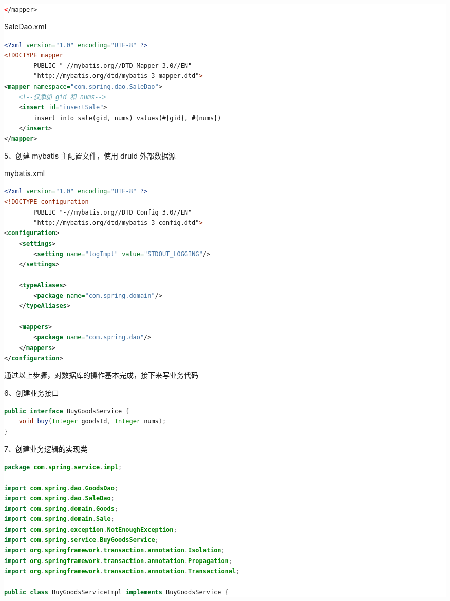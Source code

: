 ```xml
</mapper>
```

SaleDao.xml

```xml
<?xml version="1.0" encoding="UTF-8" ?>
<!DOCTYPE mapper
        PUBLIC "-//mybatis.org//DTD Mapper 3.0//EN"
        "http://mybatis.org/dtd/mybatis-3-mapper.dtd">
<mapper namespace="com.spring.dao.SaleDao">
    <!--仅添加 gid 和 nums-->
    <insert id="insertSale">
        insert into sale(gid, nums) values(#{gid}, #{nums})
    </insert>
</mapper>
```

5、创建 mybatis 主配置文件，使用 druid 外部数据源

mybatis.xml

```xml
<?xml version="1.0" encoding="UTF-8" ?>
<!DOCTYPE configuration
        PUBLIC "-//mybatis.org//DTD Config 3.0//EN"
        "http://mybatis.org/dtd/mybatis-3-config.dtd">
<configuration>
    <settings>
        <setting name="logImpl" value="STDOUT_LOGGING"/>
    </settings>

    <typeAliases>
        <package name="com.spring.domain"/>
    </typeAliases>

    <mappers>
        <package name="com.spring.dao"/>
    </mappers>
</configuration>
```

通过以上步骤，对数据库的操作基本完成，接下来写业务代码

6、创建业务接口

```java
public interface BuyGoodsService {
    void buy(Integer goodsId, Integer nums);
}
```

7、创建业务逻辑的实现类

```java
package com.spring.service.impl;

import com.spring.dao.GoodsDao;
import com.spring.dao.SaleDao;
import com.spring.domain.Goods;
import com.spring.domain.Sale;
import com.spring.exception.NotEnoughException;
import com.spring.service.BuyGoodsService;
import org.springframework.transaction.annotation.Isolation;
import org.springframework.transaction.annotation.Propagation;
import org.springframework.transaction.annotation.Transactional;

public class BuyGoodsServiceImpl implements BuyGoodsService {

```